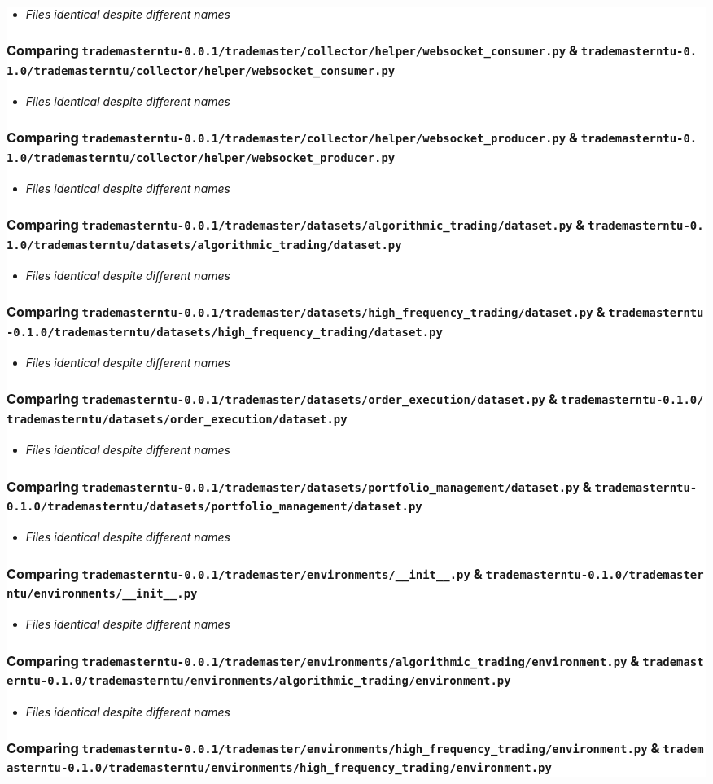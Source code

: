  * *Files identical despite different names*

### Comparing `trademasterntu-0.0.1/trademaster/collector/helper/websocket_consumer.py` & `trademasterntu-0.1.0/trademasterntu/collector/helper/websocket_consumer.py`

 * *Files identical despite different names*

### Comparing `trademasterntu-0.0.1/trademaster/collector/helper/websocket_producer.py` & `trademasterntu-0.1.0/trademasterntu/collector/helper/websocket_producer.py`

 * *Files identical despite different names*

### Comparing `trademasterntu-0.0.1/trademaster/datasets/algorithmic_trading/dataset.py` & `trademasterntu-0.1.0/trademasterntu/datasets/algorithmic_trading/dataset.py`

 * *Files identical despite different names*

### Comparing `trademasterntu-0.0.1/trademaster/datasets/high_frequency_trading/dataset.py` & `trademasterntu-0.1.0/trademasterntu/datasets/high_frequency_trading/dataset.py`

 * *Files identical despite different names*

### Comparing `trademasterntu-0.0.1/trademaster/datasets/order_execution/dataset.py` & `trademasterntu-0.1.0/trademasterntu/datasets/order_execution/dataset.py`

 * *Files identical despite different names*

### Comparing `trademasterntu-0.0.1/trademaster/datasets/portfolio_management/dataset.py` & `trademasterntu-0.1.0/trademasterntu/datasets/portfolio_management/dataset.py`

 * *Files identical despite different names*

### Comparing `trademasterntu-0.0.1/trademaster/environments/__init__.py` & `trademasterntu-0.1.0/trademasterntu/environments/__init__.py`

 * *Files identical despite different names*

### Comparing `trademasterntu-0.0.1/trademaster/environments/algorithmic_trading/environment.py` & `trademasterntu-0.1.0/trademasterntu/environments/algorithmic_trading/environment.py`

 * *Files identical despite different names*

### Comparing `trademasterntu-0.0.1/trademaster/environments/high_frequency_trading/environment.py` & `trademasterntu-0.1.0/trademasterntu/environments/high_frequency_trading/environment.py`
